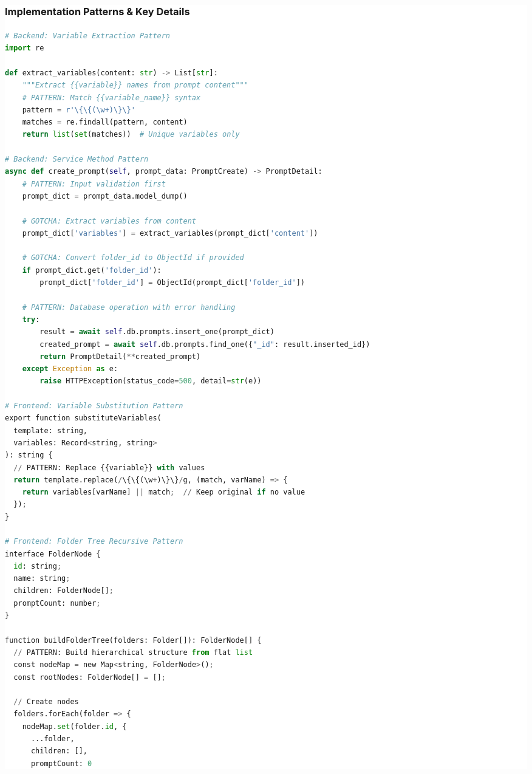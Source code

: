 ### Implementation Patterns & Key Details

```python
# Backend: Variable Extraction Pattern
import re

def extract_variables(content: str) -> List[str]:
    """Extract {{variable}} names from prompt content"""
    # PATTERN: Match {{variable_name}} syntax
    pattern = r'\{\{(\w+)\}\}'
    matches = re.findall(pattern, content)
    return list(set(matches))  # Unique variables only

# Backend: Service Method Pattern
async def create_prompt(self, prompt_data: PromptCreate) -> PromptDetail:
    # PATTERN: Input validation first
    prompt_dict = prompt_data.model_dump()

    # GOTCHA: Extract variables from content
    prompt_dict['variables'] = extract_variables(prompt_dict['content'])

    # GOTCHA: Convert folder_id to ObjectId if provided
    if prompt_dict.get('folder_id'):
        prompt_dict['folder_id'] = ObjectId(prompt_dict['folder_id'])

    # PATTERN: Database operation with error handling
    try:
        result = await self.db.prompts.insert_one(prompt_dict)
        created_prompt = await self.db.prompts.find_one({"_id": result.inserted_id})
        return PromptDetail(**created_prompt)
    except Exception as e:
        raise HTTPException(status_code=500, detail=str(e))

# Frontend: Variable Substitution Pattern
export function substituteVariables(
  template: string,
  variables: Record<string, string>
): string {
  // PATTERN: Replace {{variable}} with values
  return template.replace(/\{\{(\w+)\}\}/g, (match, varName) => {
    return variables[varName] || match;  // Keep original if no value
  });
}

# Frontend: Folder Tree Recursive Pattern
interface FolderNode {
  id: string;
  name: string;
  children: FolderNode[];
  promptCount: number;
}

function buildFolderTree(folders: Folder[]): FolderNode[] {
  // PATTERN: Build hierarchical structure from flat list
  const nodeMap = new Map<string, FolderNode>();
  const rootNodes: FolderNode[] = [];

  // Create nodes
  folders.forEach(folder => {
    nodeMap.set(folder.id, {
      ...folder,
      children: [],
      promptCount: 0
```